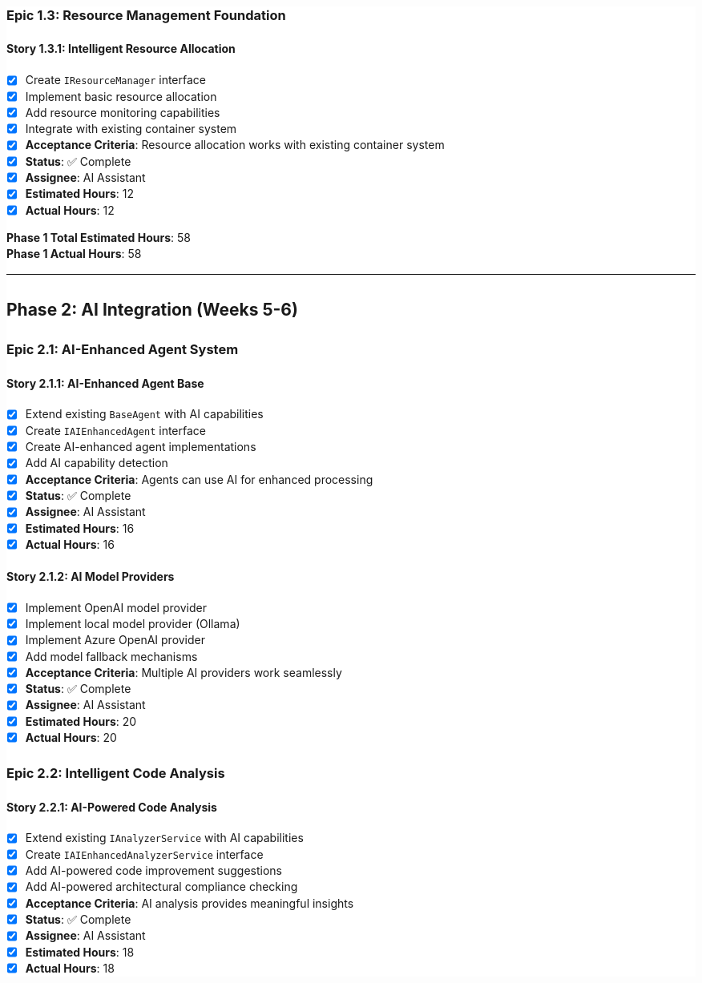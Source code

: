 ### Epic 1.3: Resource Management Foundation

#### Story 1.3.1: Intelligent Resource Allocation
- [x] Create `IResourceManager` interface
- [x] Implement basic resource allocation
- [x] Add resource monitoring capabilities
- [x] Integrate with existing container system
- [x] **Acceptance Criteria**: Resource allocation works with existing container system
- [x] **Status**: ✅ Complete
- [x] **Assignee**: AI Assistant
- [x] **Estimated Hours**: 12
- [x] **Actual Hours**: 12

**Phase 1 Total Estimated Hours**: 58  
**Phase 1 Actual Hours**: 58

---

## Phase 2: AI Integration (Weeks 5-6)

### Epic 2.1: AI-Enhanced Agent System

#### Story 2.1.1: AI-Enhanced Agent Base
- [x] Extend existing `BaseAgent` with AI capabilities
- [x] Create `IAIEnhancedAgent` interface
- [x] Create AI-enhanced agent implementations
- [x] Add AI capability detection
- [x] **Acceptance Criteria**: Agents can use AI for enhanced processing
- [x] **Status**: ✅ Complete
- [x] **Assignee**: AI Assistant
- [x] **Estimated Hours**: 16
- [x] **Actual Hours**: 16

#### Story 2.1.2: AI Model Providers
- [x] Implement OpenAI model provider
- [x] Implement local model provider (Ollama)
- [x] Implement Azure OpenAI provider
- [x] Add model fallback mechanisms
- [x] **Acceptance Criteria**: Multiple AI providers work seamlessly
- [x] **Status**: ✅ Complete
- [x] **Assignee**: AI Assistant
- [x] **Estimated Hours**: 20
- [x] **Actual Hours**: 20

### Epic 2.2: Intelligent Code Analysis

#### Story 2.2.1: AI-Powered Code Analysis
- [x] Extend existing `IAnalyzerService` with AI capabilities
- [x] Create `IAIEnhancedAnalyzerService` interface
- [x] Add AI-powered code improvement suggestions
- [x] Add AI-powered architectural compliance checking
- [x] **Acceptance Criteria**: AI analysis provides meaningful insights
- [x] **Status**: ✅ Complete
- [x] **Assignee**: AI Assistant
- [x] **Estimated Hours**: 18
- [x] **Actual Hours**: 18
